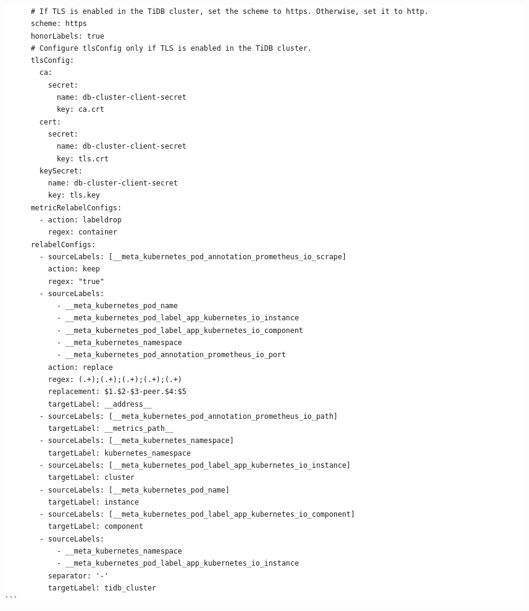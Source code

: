           # If TLS is enabled in the TiDB cluster, set the scheme to https. Otherwise, set it to http.
          scheme: https
          honorLabels: true
          # Configure tlsConfig only if TLS is enabled in the TiDB cluster.
          tlsConfig:
            ca:
              secret:
                name: db-cluster-client-secret
                key: ca.crt
            cert:
              secret:
                name: db-cluster-client-secret
                key: tls.crt
            keySecret:
              name: db-cluster-client-secret
              key: tls.key
          metricRelabelConfigs:
            - action: labeldrop
              regex: container
          relabelConfigs:
            - sourceLabels: [__meta_kubernetes_pod_annotation_prometheus_io_scrape]
              action: keep
              regex: "true"
            - sourceLabels:
                - __meta_kubernetes_pod_name
                - __meta_kubernetes_pod_label_app_kubernetes_io_instance
                - __meta_kubernetes_pod_label_app_kubernetes_io_component
                - __meta_kubernetes_namespace
                - __meta_kubernetes_pod_annotation_prometheus_io_port
              action: replace
              regex: (.+);(.+);(.+);(.+);(.+)
              replacement: $1.$2-$3-peer.$4:$5
              targetLabel: __address__
            - sourceLabels: [__meta_kubernetes_pod_annotation_prometheus_io_path]
              targetLabel: __metrics_path__
            - sourceLabels: [__meta_kubernetes_namespace]
              targetLabel: kubernetes_namespace
            - sourceLabels: [__meta_kubernetes_pod_label_app_kubernetes_io_instance]
              targetLabel: cluster
            - sourceLabels: [__meta_kubernetes_pod_name]
              targetLabel: instance
            - sourceLabels: [__meta_kubernetes_pod_label_app_kubernetes_io_component]
              targetLabel: component
            - sourceLabels:
                - __meta_kubernetes_namespace
                - __meta_kubernetes_pod_label_app_kubernetes_io_instance
              separator: '-'
              targetLabel: tidb_cluster
    ```
